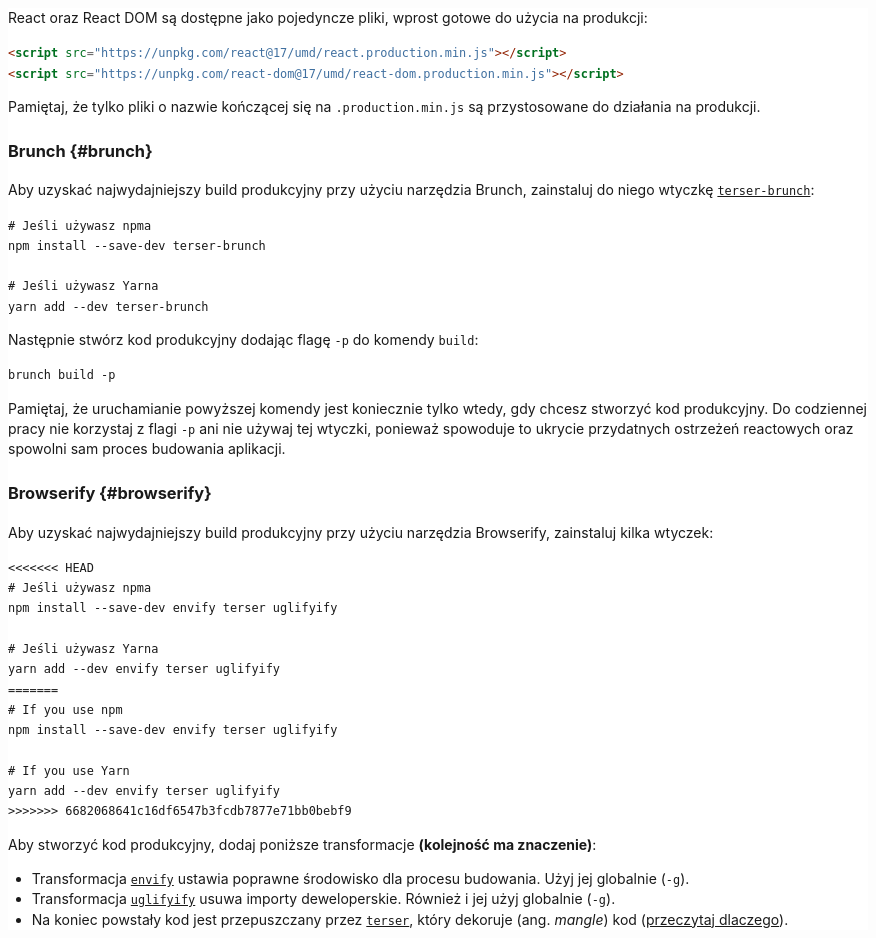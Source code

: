 React oraz React DOM są dostępne jako pojedyncze pliki, wprost gotowe do użycia na produkcji:

```html
<script src="https://unpkg.com/react@17/umd/react.production.min.js"></script>
<script src="https://unpkg.com/react-dom@17/umd/react-dom.production.min.js"></script>
```

Pamiętaj, że tylko pliki o nazwie kończącej się na `.production.min.js` są przystosowane do działania na produkcji.

### Brunch {#brunch}

Aby uzyskać najwydajniejszy build produkcyjny przy użyciu narzędzia Brunch, zainstaluj do niego wtyczkę [`terser-brunch`](https://github.com/brunch/terser-brunch):

```
# Jeśli używasz npma
npm install --save-dev terser-brunch

# Jeśli używasz Yarna
yarn add --dev terser-brunch
```

Następnie stwórz kod produkcyjny dodając flagę `-p` do komendy `build`:

```
brunch build -p
```

Pamiętaj, że uruchamianie powyższej komendy jest koniecznie tylko wtedy, gdy chcesz stworzyć kod produkcyjny. Do codziennej pracy nie korzystaj z flagi `-p` ani nie używaj tej wtyczki, ponieważ spowoduje to ukrycie przydatnych ostrzeżeń reactowych oraz spowolni sam proces budowania aplikacji.

### Browserify {#browserify}

Aby uzyskać najwydajniejszy build produkcyjny przy użyciu narzędzia Browserify, zainstaluj kilka wtyczek:

```
<<<<<<< HEAD
# Jeśli używasz npma
npm install --save-dev envify terser uglifyify 

# Jeśli używasz Yarna
yarn add --dev envify terser uglifyify 
=======
# If you use npm
npm install --save-dev envify terser uglifyify

# If you use Yarn
yarn add --dev envify terser uglifyify
>>>>>>> 6682068641c16df6547b3fcdb7877e71bb0bebf9
```

Aby stworzyć kod produkcyjny, dodaj poniższe transformacje **(kolejność ma znaczenie)**:

* Transformacja [`envify`](https://github.com/hughsk/envify) ustawia poprawne środowisko dla procesu budowania. Użyj jej globalnie (`-g`).
* Transformacja [`uglifyify`](https://github.com/hughsk/uglifyify) usuwa importy deweloperskie. Również i jej użyj globalnie (`-g`).
* Na koniec powstały kod jest przepuszczany przez [`terser`](https://github.com/terser-js/terser), który dekoruje (ang. *mangle*) kod ([przeczytaj dlaczego](https://github.com/hughsk/uglifyify#motivationusage)).
